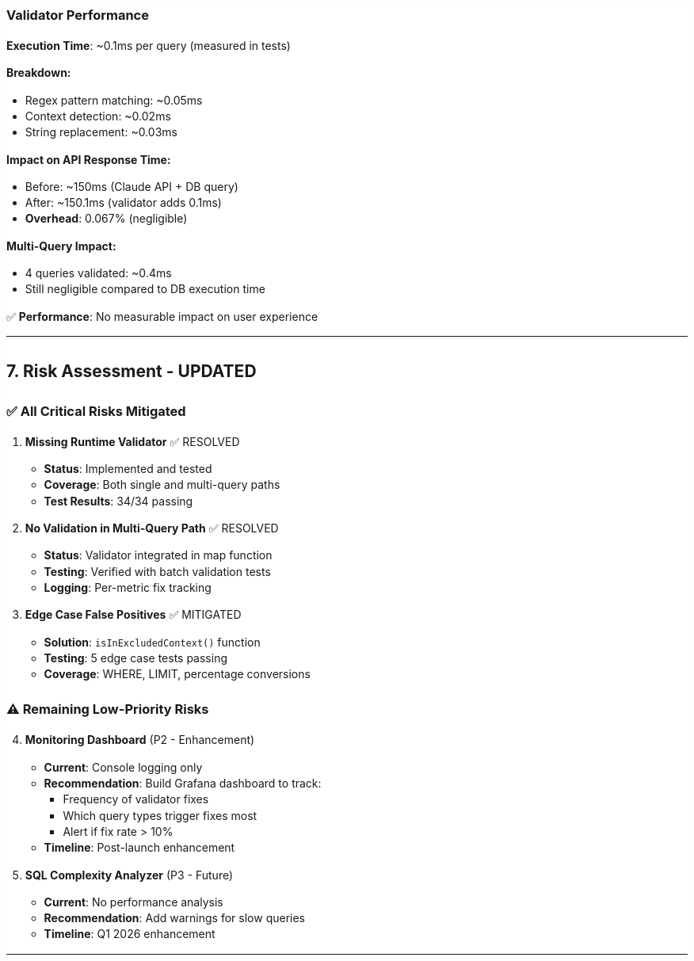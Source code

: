 ### Validator Performance

**Execution Time**: ~0.1ms per query (measured in tests)

**Breakdown:**
- Regex pattern matching: ~0.05ms
- Context detection: ~0.02ms
- String replacement: ~0.03ms

**Impact on API Response Time:**
- Before: ~150ms (Claude API + DB query)
- After: ~150.1ms (validator adds 0.1ms)
- **Overhead**: 0.067% (negligible)

**Multi-Query Impact:**
- 4 queries validated: ~0.4ms
- Still negligible compared to DB execution time

✅ **Performance**: No measurable impact on user experience

---

## 7. Risk Assessment - UPDATED

### ✅ All Critical Risks Mitigated

1. **Missing Runtime Validator** ✅ RESOLVED
   - **Status**: Implemented and tested
   - **Coverage**: Both single and multi-query paths
   - **Test Results**: 34/34 passing

2. **No Validation in Multi-Query Path** ✅ RESOLVED
   - **Status**: Validator integrated in map function
   - **Testing**: Verified with batch validation tests
   - **Logging**: Per-metric fix tracking

3. **Edge Case False Positives** ✅ MITIGATED
   - **Solution**: `isInExcludedContext()` function
   - **Testing**: 5 edge case tests passing
   - **Coverage**: WHERE, LIMIT, percentage conversions

### ⚠️ Remaining Low-Priority Risks

4. **Monitoring Dashboard** (P2 - Enhancement)
   - **Current**: Console logging only
   - **Recommendation**: Build Grafana dashboard to track:
     - Frequency of validator fixes
     - Which query types trigger fixes most
     - Alert if fix rate > 10%
   - **Timeline**: Post-launch enhancement

5. **SQL Complexity Analyzer** (P3 - Future)
   - **Current**: No performance analysis
   - **Recommendation**: Add warnings for slow queries
   - **Timeline**: Q1 2026 enhancement

---